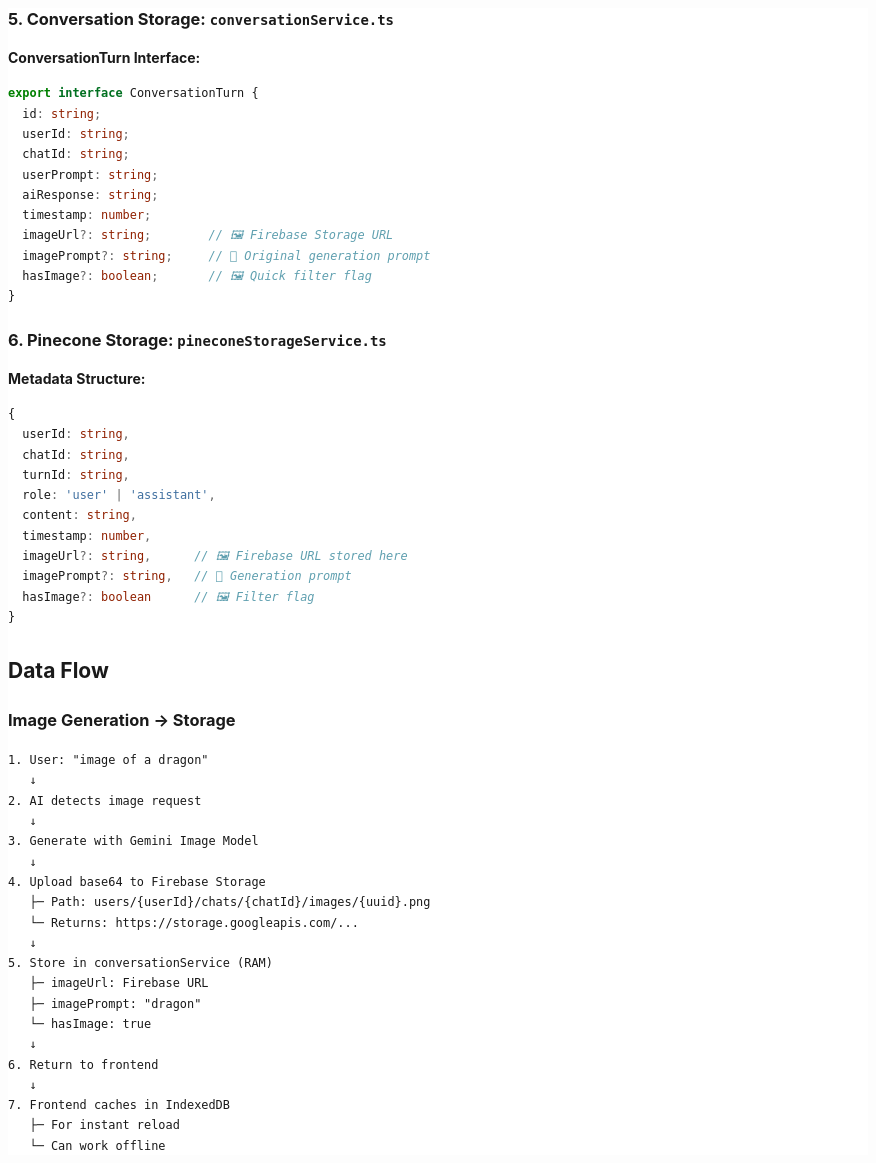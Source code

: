 ### 5. Conversation Storage: `conversationService.ts`

**ConversationTurn Interface:**
```typescript
export interface ConversationTurn {
  id: string;
  userId: string;
  chatId: string;
  userPrompt: string;
  aiResponse: string;
  timestamp: number;
  imageUrl?: string;        // 🖼️ Firebase Storage URL
  imagePrompt?: string;     // 🎨 Original generation prompt
  hasImage?: boolean;       // 🖼️ Quick filter flag
}
```

### 6. Pinecone Storage: `pineconeStorageService.ts`

**Metadata Structure:**
```typescript
{
  userId: string,
  chatId: string,
  turnId: string,
  role: 'user' | 'assistant',
  content: string,
  timestamp: number,
  imageUrl?: string,      // 🖼️ Firebase URL stored here
  imagePrompt?: string,   // 🎨 Generation prompt
  hasImage?: boolean      // 🖼️ Filter flag
}
```

## Data Flow

### Image Generation → Storage

```
1. User: "image of a dragon"
   ↓
2. AI detects image request
   ↓
3. Generate with Gemini Image Model
   ↓
4. Upload base64 to Firebase Storage
   ├─ Path: users/{userId}/chats/{chatId}/images/{uuid}.png
   └─ Returns: https://storage.googleapis.com/...
   ↓
5. Store in conversationService (RAM)
   ├─ imageUrl: Firebase URL
   ├─ imagePrompt: "dragon"
   └─ hasImage: true
   ↓
6. Return to frontend
   ↓
7. Frontend caches in IndexedDB
   ├─ For instant reload
   └─ Can work offline
```
